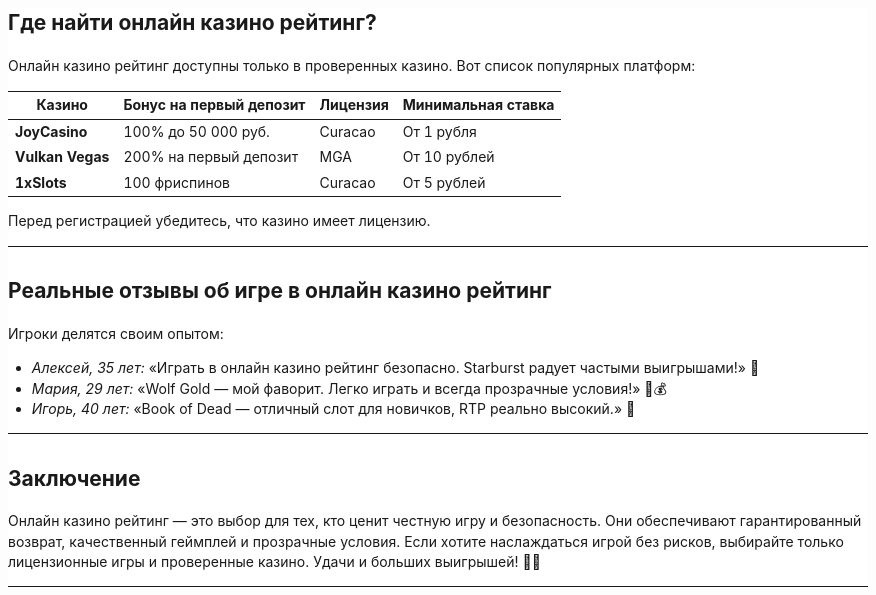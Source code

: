 
## Где найти онлайн казино рейтинг?

Онлайн казино рейтинг доступны только в проверенных казино. Вот список популярных платформ:

| Казино                  | Бонус на первый депозит | Лицензия         | Минимальная ставка |
|-------------------------|-------------------------|------------------|--------------------|
| **JoyCasino**           | 100% до 50 000 руб.    | Curacao          | От 1 рубля         |
| **Vulkan Vegas**        | 200% на первый депозит | MGA              | От 10 рублей       |
| **1xSlots**             | 100 фриспинов         | Curacao          | От 5 рублей        |

Перед регистрацией убедитесь, что казино имеет лицензию.

---

## Реальные отзывы об игре в онлайн казино рейтинг

Игроки делятся своим опытом:

- *Алексей, 35 лет:* «Играть в онлайн казино рейтинг безопасно. Starburst радует частыми выигрышами!» 🌟
- *Мария, 29 лет:* «Wolf Gold — мой фаворит. Легко играть и всегда прозрачные условия!» 🐺💰
- *Игорь, 40 лет:* «Book of Dead — отличный слот для новичков, RTP реально высокий.» 📖

---

## Заключение

Онлайн казино рейтинг — это выбор для тех, кто ценит честную игру и безопасность. Они обеспечивают гарантированный возврат, качественный геймплей и прозрачные условия. Если хотите наслаждаться игрой без рисков, выбирайте только лицензионные игры и проверенные казино. Удачи и больших выигрышей! 🎰🍀

---

